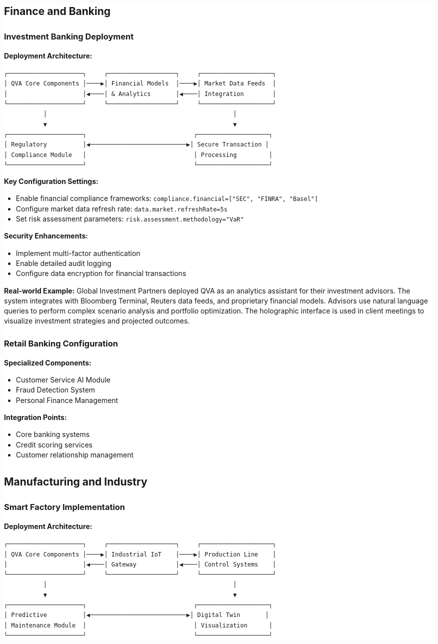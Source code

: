 ## Finance and Banking

### Investment Banking Deployment

**Deployment Architecture:**
```
┌─────────────────────┐     ┌───────────────────┐     ┌────────────────────┐
│ QVA Core Components │────▶│ Financial Models  │────▶│ Market Data Feeds  │
│                     │◀────│ & Analytics       │◀────│ Integration        │
└─────────────────────┘     └───────────────────┘     └────────────────────┘
           │                                                    │
           ▼                                                    ▼
┌─────────────────────┐                              ┌────────────────────┐
│ Regulatory          │◀───────────────────────────▶│ Secure Transaction │
│ Compliance Module   │                              │ Processing         │
└─────────────────────┘                              └────────────────────┘
```

**Key Configuration Settings:**
- Enable financial compliance frameworks: `compliance.financial=["SEC", "FINRA", "Basel"]`
- Configure market data refresh rate: `data.market.refreshRate=5s`
- Set risk assessment parameters: `risk.assessment.methodology="VaR"`

**Security Enhancements:**
- Implement multi-factor authentication
- Enable detailed audit logging
- Configure data encryption for financial transactions

**Real-world Example:**
Global Investment Partners deployed QVA as an analytics assistant for their investment advisors. The system integrates with Bloomberg Terminal, Reuters data feeds, and proprietary financial models. Advisors use natural language queries to perform complex scenario analysis and portfolio optimization. The holographic interface is used in client meetings to visualize investment strategies and projected outcomes.

### Retail Banking Configuration

**Specialized Components:**
- Customer Service AI Module
- Fraud Detection System
- Personal Finance Management

**Integration Points:**
- Core banking systems
- Credit scoring services
- Customer relationship management

## Manufacturing and Industry

### Smart Factory Implementation

**Deployment Architecture:**
```
┌─────────────────────┐     ┌───────────────────┐     ┌────────────────────┐
│ QVA Core Components │────▶│ Industrial IoT    │────▶│ Production Line    │
│                     │◀────│ Gateway           │◀────│ Control Systems    │
└─────────────────────┘     └───────────────────┘     └────────────────────┘
           │                                                    │
           ▼                                                    ▼
┌─────────────────────┐                              ┌────────────────────┐
│ Predictive          │◀───────────────────────────▶│ Digital Twin       │
│ Maintenance Module  │                              │ Visualization      │
└─────────────────────┘                              └────────────────────┘
```
